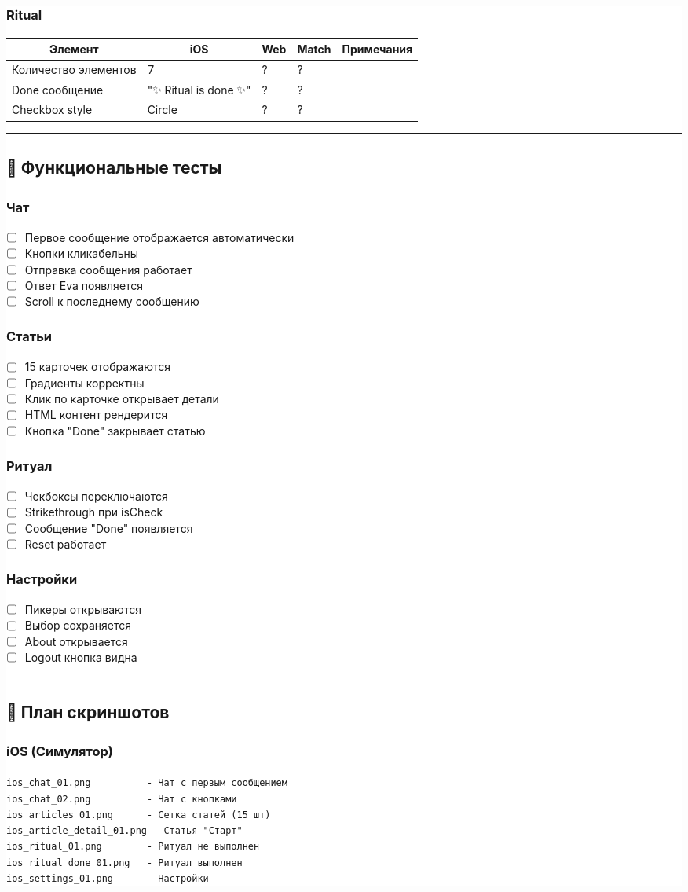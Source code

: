 ### Ritual

| Элемент | iOS | Web | Match | Примечания |
|---------|-----|-----|-------|------------|
| Количество элементов | 7 | ? | ? | |
| Done сообщение | "✨ Ritual is done ✨" | ? | ? | |
| Checkbox style | Circle | ? | ? | |

---

## 🧪 Функциональные тесты

### Чат
- [ ] Первое сообщение отображается автоматически
- [ ] Кнопки кликабельны
- [ ] Отправка сообщения работает
- [ ] Ответ Eva появляется
- [ ] Scroll к последнему сообщению

### Статьи
- [ ] 15 карточек отображаются
- [ ] Градиенты корректны
- [ ] Клик по карточке открывает детали
- [ ] HTML контент рендерится
- [ ] Кнопка "Done" закрывает статью

### Ритуал
- [ ] Чекбоксы переключаются
- [ ] Strikethrough при isCheck
- [ ] Сообщение "Done" появляется
- [ ] Reset работает

### Настройки
- [ ] Пикеры открываются
- [ ] Выбор сохраняется
- [ ] About открывается
- [ ] Logout кнопка видна

---

## 📸 План скриншотов

### iOS (Симулятор)
```
ios_chat_01.png          - Чат с первым сообщением
ios_chat_02.png          - Чат с кнопками
ios_articles_01.png      - Сетка статей (15 шт)
ios_article_detail_01.png - Статья "Старт"
ios_ritual_01.png        - Ритуал не выполнен
ios_ritual_done_01.png   - Ритуал выполнен
ios_settings_01.png      - Настройки
```
